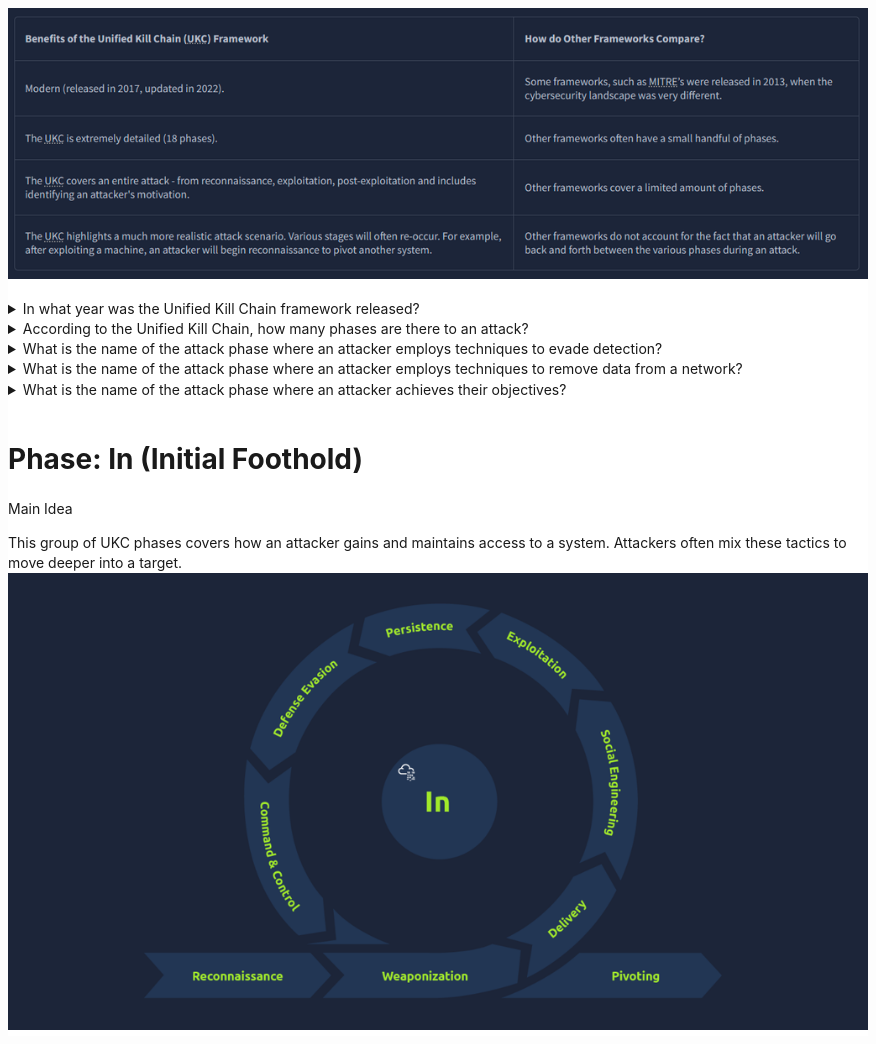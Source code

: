 ![Lab Screenshot](003.png)

<details><summary>In what year was the Unified Kill Chain framework released?</summary></details>

<details><summary>According to the Unified Kill Chain, how many phases are there to an attack?</summary></details>

<details><summary>What is the name of the attack phase where an attacker employs techniques to evade detection?</summary></details>

<details><summary>What is the name of the attack phase where an attacker employs techniques to remove data from a network?</summary></details>

<details><summary>What is the name of the attack phase where an attacker achieves their objectives?</summary></details>


# Phase: In (Initial Foothold)

Main Idea

This group of UKC phases covers how an attacker gains and maintains access to a system. Attackers often mix these tactics to move deeper into a target.
![Lab Screenshot](004.png)
